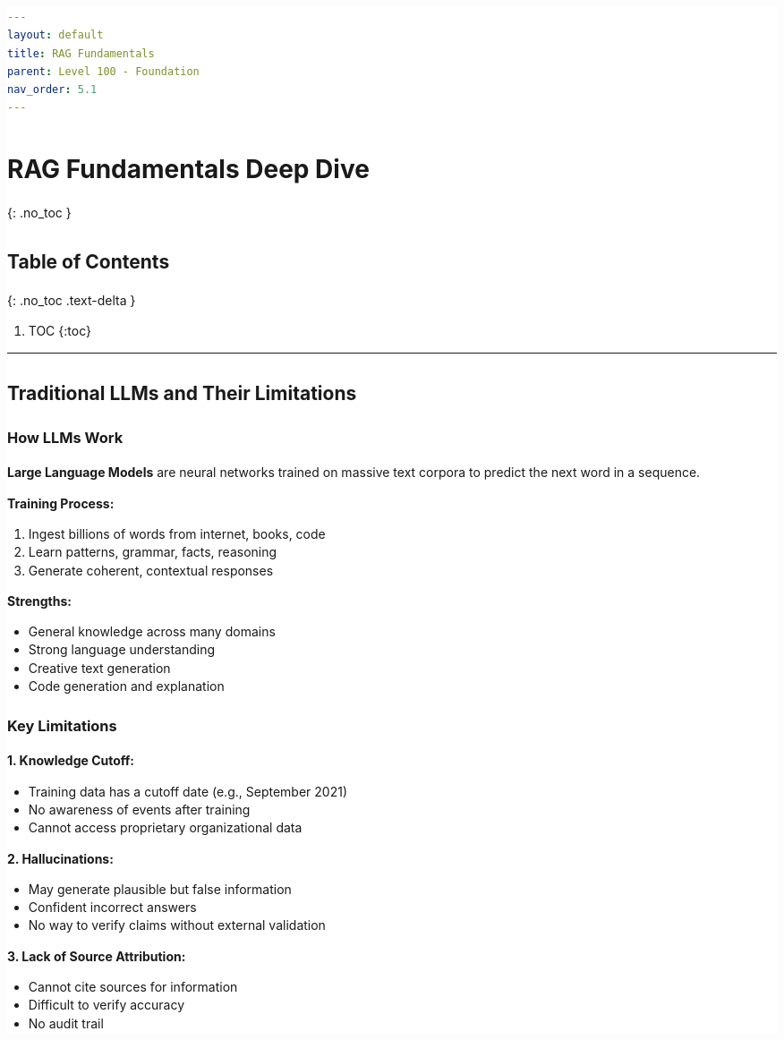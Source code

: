 ```yaml
---
layout: default
title: RAG Fundamentals
parent: Level 100 - Foundation
nav_order: 5.1
---
```


# RAG Fundamentals Deep Dive
{: .no_toc }

## Table of Contents
{: .no_toc .text-delta }

1. TOC
{:toc}

---

## Traditional LLMs and Their Limitations

### How LLMs Work

**Large Language Models** are neural networks trained on massive text corpora to predict the next word in a sequence.

**Training Process:**
1. Ingest billions of words from internet, books, code
2. Learn patterns, grammar, facts, reasoning
3. Generate coherent, contextual responses

**Strengths:**
- General knowledge across many domains
- Strong language understanding
- Creative text generation
- Code generation and explanation

### Key Limitations

**1. Knowledge Cutoff:**
- Training data has a cutoff date (e.g., September 2021)
- No awareness of events after training
- Cannot access proprietary organizational data

**2. Hallucinations:**
- May generate plausible but false information
- Confident incorrect answers
- No way to verify claims without external validation

**3. Lack of Source Attribution:**
- Cannot cite sources for information
- Difficult to verify accuracy
- No audit trail
